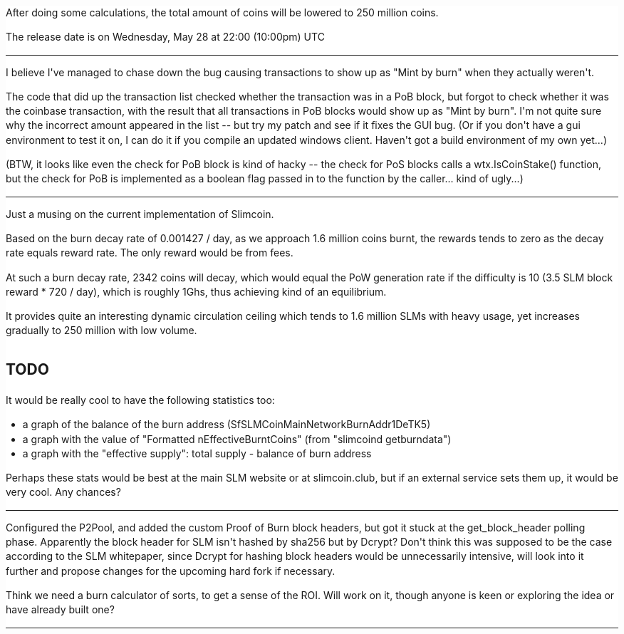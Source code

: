 After doing some calculations, the total amount of coins will be lowered to 250 million coins.

The release date is on Wednesday, May 28 at 22:00 (10:00pm) UTC

---

I believe I've managed to chase down the bug causing transactions to show up as "Mint by burn" when they actually weren't.

The code that did up the transaction list checked whether the transaction was in a PoB block, but forgot to check whether it was the coinbase transaction, with the result that all transactions in PoB blocks would show up as "Mint by burn". I'm not quite sure why the incorrect amount appeared in the list -- but try my patch and see if it fixes the GUI bug. (Or if you don't have a gui environment to test it on, I can do it if you compile an updated windows client. Haven't got a build environment of my own yet...)

(BTW, it looks like even the check for PoB block is kind of hacky -- the check for PoS blocks calls a wtx.IsCoinStake() function, but the check for PoB is implemented as a boolean flag passed in to the function by the caller... kind of ugly...)

---

Just a musing on the current implementation of Slimcoin.

Based on the burn decay rate of 0.001427 / day, as we approach 1.6 million coins burnt, the rewards tends to zero as the decay rate equals reward rate. The only reward would be from fees.

At such a burn decay rate, 2342 coins will decay, which would equal the PoW generation rate if the difficulty is 10 (3.5 SLM block reward * 720 / day), which is roughly 1Ghs, thus achieving kind of an equilibrium.

It provides quite an interesting dynamic circulation ceiling which tends to 1.6 million SLMs with heavy usage, yet increases gradually to 250 million with low volume.


## TODO

It would be really cool to have the following statistics too:

- a graph of the balance of the burn address (SfSLMCoinMainNetworkBurnAddr1DeTK5)
- a graph with the value of "Formatted nEffectiveBurntCoins" (from "slimcoind getburndata")
- a graph with the "effective supply": total supply - balance of burn address

Perhaps these stats would be best at the main SLM website or at slimcoin.club, but if an external service sets them up, it would be very cool. Any chances?

---

Configured the P2Pool, and added the custom Proof of Burn block headers, but got it stuck at the get_block_header polling phase. Apparently the block header for SLM isn't hashed by sha256 but by Dcrypt? Don't think this was supposed to be the case according to the SLM whitepaper, since Dcrypt for hashing block headers would be unnecessarily intensive, will look into it further and propose changes for the upcoming hard fork if necessary.

Think we need a burn calculator of sorts, to get a sense of the ROI. Will work on it, though anyone is keen or exploring the idea or have already built one?

---
